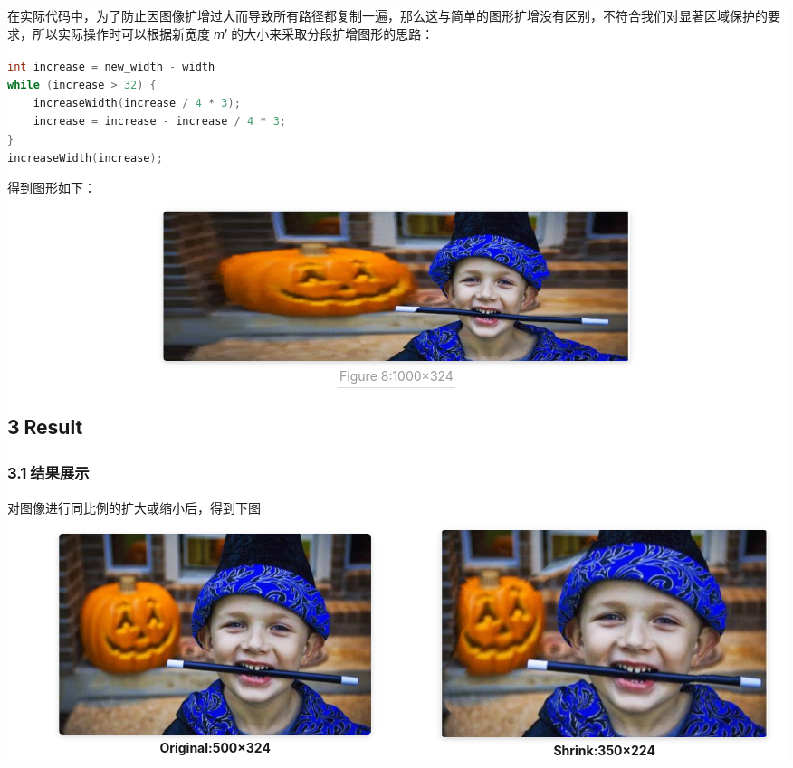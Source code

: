 </div>

​	在实际代码中，为了防止因图像扩增过大而导致所有路径都复制一遍，那么这与简单的图形扩增没有区别，不符合我们对显著区域保护的要求，所以实际操作时可以根据新宽度 $m'$ 的大小来采取分段扩增图形的思路：

```cpp
int increase = new_width - width
while (increase > 32) {
	increaseWidth(increase / 4 * 3);
   	increase = increase - increase / 4 * 3;
}
increaseWidth(increase);  
```

得到图形如下：
<div align=center>
    <img style = "
        border-radius: 0.3125em;
        box-shadow: 0 2px 4px 0 rgba(34,36,38,.12),0 2px 10px 0 rgba(34,36,38,.08);" 
       	src="./img/1000_324_good.png"
        width = "60%">
    <br>
    <div style = "
        color: orange;
        border-bottom: 1px solid #d9d9d9;
        display: inline-block;
        color: #999;
        padding: 2px;">
        Figure 8:1000&times;324
    </div>
    <p> </p>
</div>

## 3 Result

### 3.1 结果展示

对图像进行同比例的扩大或缩小后，得到下图

<div align=center>
    <div style="display: flex; justify-content: space-between; align-items: center;">
        <div style="display: flex; flex-direction: column; align-items: center; margin-right: 20px;">
            <img style = "
                border-radius: 0.3125em;
                box-shadow: 0 2px 4px 0 rgba(34,36,38,.12),0 2px 10px 0 rgba(34,36,38,.08);" 
               	src="./img/Original.png"
                width = "75%"
                alt="boy">
            <span style="margin-top: 5px; font-size: 14px;"><b>Original:500&times;324</b></span>
        </div>
        <div style="display: flex; flex-direction: column; align-items: center; margin-right: 20px;">
            <img style = "
                border-radius: 0.3125em;
                box-shadow: 0 2px 4px 0 rgba(34,36,38,.12),0 2px 10px 0 rgba(34,36,38,.08);" 
               	src="./img/350_224_good.png"
                width = "100%"
                alt="Shrink">
            <span style="margin-top: 5px; font-size: 14px;"><b>Shrink:350&times;224</b></span>
        </div>
        <div style="display: flex; flex-direction: column; align-items: center;">
            <img style = "
                border-radius: 0.3125em;
                box-shadow: 0 2px 4px 0 rgba(34,36,38,.12),0 2px 10px 0 rgba(34,36,38,.08);" 